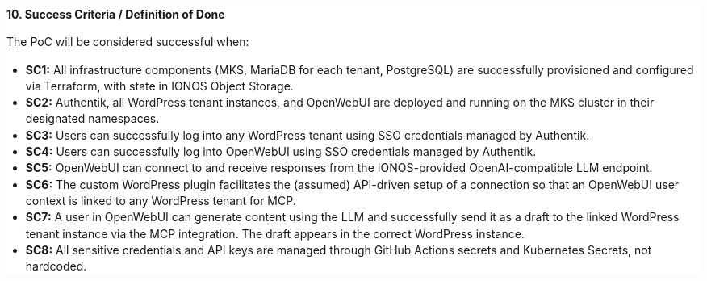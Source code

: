**10. Success Criteria / Definition of Done**

The PoC will be considered successful when:

- **SC1:** All infrastructure components (MKS, MariaDB for each tenant, PostgreSQL) are successfully provisioned and configured via Terraform, with state in IONOS Object Storage.
- **SC2:** Authentik, all WordPress tenant instances, and OpenWebUI are deployed and running on the MKS cluster in their designated namespaces.
- **SC3:** Users can successfully log into any WordPress tenant using SSO credentials managed by Authentik.
- **SC4:** Users can successfully log into OpenWebUI using SSO credentials managed by Authentik.
- **SC5:** OpenWebUI can connect to and receive responses from the IONOS-provided OpenAI-compatible LLM endpoint.
- **SC6:** The custom WordPress plugin facilitates the (assumed) API-driven setup of a connection so that an OpenWebUI user context is linked to any WordPress tenant for MCP.
- **SC7:** A user in OpenWebUI can generate content using the LLM and successfully send it as a draft to the linked WordPress tenant instance via the MCP integration. The draft appears in the correct WordPress instance.
- **SC8:** All sensitive credentials and API keys are managed through GitHub Actions secrets and Kubernetes Secrets, not hardcoded.
